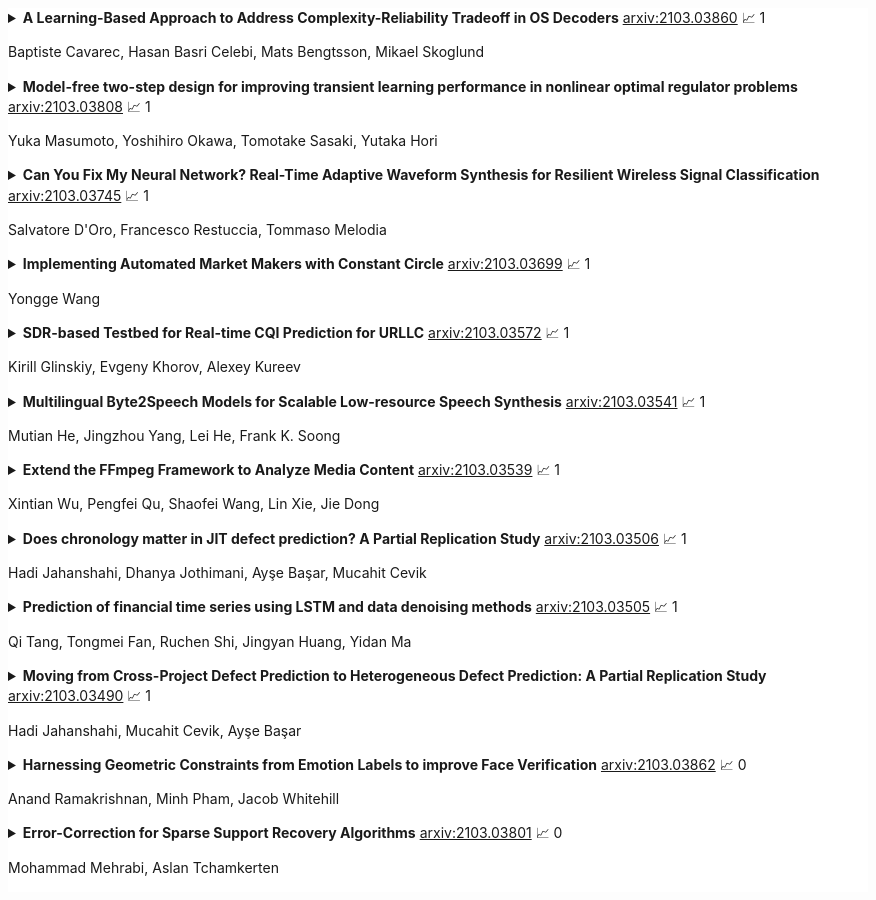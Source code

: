 <details><summary><b>A Learning-Based Approach to Address Complexity-Reliability Tradeoff in OS Decoders</b>
<a href="https://arxiv.org/abs/2103.03860">arxiv:2103.03860</a>
&#x1F4C8; 1 <br>
<p>Baptiste Cavarec, Hasan Basri Celebi, Mats Bengtsson, Mikael Skoglund</p></summary></details>

<details><summary><b>Model-free two-step design for improving transient learning performance in nonlinear optimal regulator problems</b>
<a href="https://arxiv.org/abs/2103.03808">arxiv:2103.03808</a>
&#x1F4C8; 1 <br>
<p>Yuka Masumoto, Yoshihiro Okawa, Tomotake Sasaki, Yutaka Hori</p></summary></details>

<details><summary><b>Can You Fix My Neural Network? Real-Time Adaptive Waveform Synthesis for Resilient Wireless Signal Classification</b>
<a href="https://arxiv.org/abs/2103.03745">arxiv:2103.03745</a>
&#x1F4C8; 1 <br>
<p>Salvatore D'Oro, Francesco Restuccia, Tommaso Melodia</p></summary></details>

<details><summary><b>Implementing Automated Market Makers with Constant Circle</b>
<a href="https://arxiv.org/abs/2103.03699">arxiv:2103.03699</a>
&#x1F4C8; 1 <br>
<p>Yongge Wang</p></summary></details>

<details><summary><b>SDR-based Testbed for Real-time CQI Prediction for URLLC</b>
<a href="https://arxiv.org/abs/2103.03572">arxiv:2103.03572</a>
&#x1F4C8; 1 <br>
<p>Kirill Glinskiy, Evgeny Khorov, Alexey Kureev</p></summary></details>

<details><summary><b>Multilingual Byte2Speech Models for Scalable Low-resource Speech Synthesis</b>
<a href="https://arxiv.org/abs/2103.03541">arxiv:2103.03541</a>
&#x1F4C8; 1 <br>
<p>Mutian He, Jingzhou Yang, Lei He, Frank K. Soong</p></summary></details>

<details><summary><b>Extend the FFmpeg Framework to Analyze Media Content</b>
<a href="https://arxiv.org/abs/2103.03539">arxiv:2103.03539</a>
&#x1F4C8; 1 <br>
<p>Xintian Wu, Pengfei Qu, Shaofei Wang, Lin Xie, Jie Dong</p></summary></details>

<details><summary><b>Does chronology matter in JIT defect prediction? A Partial Replication Study</b>
<a href="https://arxiv.org/abs/2103.03506">arxiv:2103.03506</a>
&#x1F4C8; 1 <br>
<p>Hadi Jahanshahi, Dhanya Jothimani, Ayşe Başar, Mucahit Cevik</p></summary></details>

<details><summary><b>Prediction of financial time series using LSTM and data denoising methods</b>
<a href="https://arxiv.org/abs/2103.03505">arxiv:2103.03505</a>
&#x1F4C8; 1 <br>
<p>Qi Tang, Tongmei Fan, Ruchen Shi, Jingyan Huang, Yidan Ma</p></summary></details>

<details><summary><b>Moving from Cross-Project Defect Prediction to Heterogeneous Defect Prediction: A Partial Replication Study</b>
<a href="https://arxiv.org/abs/2103.03490">arxiv:2103.03490</a>
&#x1F4C8; 1 <br>
<p>Hadi Jahanshahi, Mucahit Cevik, Ayşe Başar</p></summary></details>

<details><summary><b>Harnessing Geometric Constraints from Emotion Labels to improve Face Verification</b>
<a href="https://arxiv.org/abs/2103.03862">arxiv:2103.03862</a>
&#x1F4C8; 0 <br>
<p>Anand Ramakrishnan, Minh Pham, Jacob Whitehill</p></summary></details>

<details><summary><b>Error-Correction for Sparse Support Recovery Algorithms</b>
<a href="https://arxiv.org/abs/2103.03801">arxiv:2103.03801</a>
&#x1F4C8; 0 <br>
<p>Mohammad Mehrabi, Aslan Tchamkerten</p></summary>
<p>


